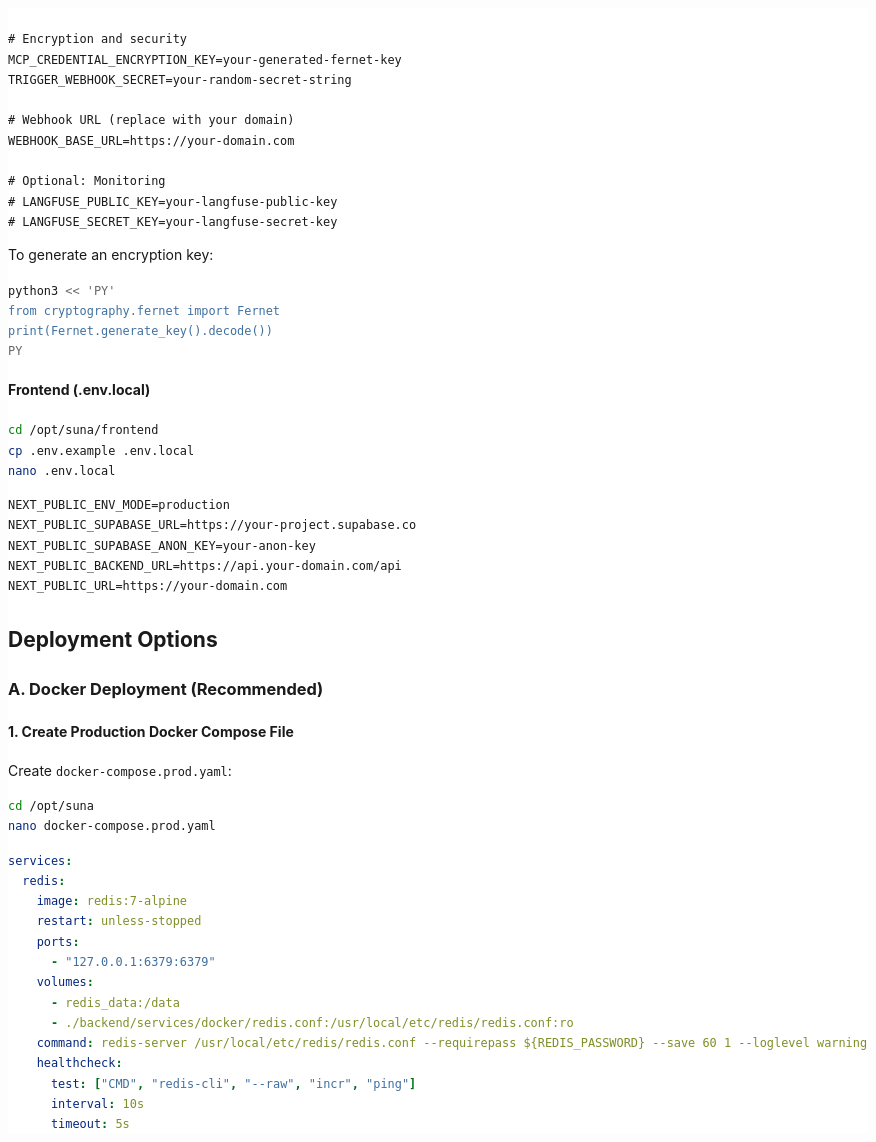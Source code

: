 ```env

# Encryption and security
MCP_CREDENTIAL_ENCRYPTION_KEY=your-generated-fernet-key
TRIGGER_WEBHOOK_SECRET=your-random-secret-string

# Webhook URL (replace with your domain)
WEBHOOK_BASE_URL=https://your-domain.com

# Optional: Monitoring
# LANGFUSE_PUBLIC_KEY=your-langfuse-public-key
# LANGFUSE_SECRET_KEY=your-langfuse-secret-key
```

To generate an encryption key:

```bash
python3 << 'PY'
from cryptography.fernet import Fernet
print(Fernet.generate_key().decode())
PY
```

#### Frontend (.env.local)

```bash
cd /opt/suna/frontend
cp .env.example .env.local
nano .env.local
```

```env
NEXT_PUBLIC_ENV_MODE=production
NEXT_PUBLIC_SUPABASE_URL=https://your-project.supabase.co
NEXT_PUBLIC_SUPABASE_ANON_KEY=your-anon-key
NEXT_PUBLIC_BACKEND_URL=https://api.your-domain.com/api
NEXT_PUBLIC_URL=https://your-domain.com
```

## Deployment Options

### A. Docker Deployment (Recommended)

#### 1. Create Production Docker Compose File

Create `docker-compose.prod.yaml`:

```bash
cd /opt/suna
nano docker-compose.prod.yaml
```

```yaml
services:
  redis:
    image: redis:7-alpine
    restart: unless-stopped
    ports:
      - "127.0.0.1:6379:6379"
    volumes:
      - redis_data:/data
      - ./backend/services/docker/redis.conf:/usr/local/etc/redis/redis.conf:ro
    command: redis-server /usr/local/etc/redis/redis.conf --requirepass ${REDIS_PASSWORD} --save 60 1 --loglevel warning
    healthcheck:
      test: ["CMD", "redis-cli", "--raw", "incr", "ping"]
      interval: 10s
      timeout: 5s
```